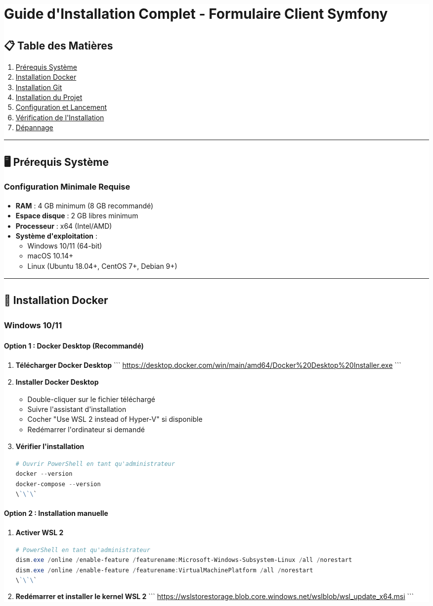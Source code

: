# Guide d'Installation Complet - Formulaire Client Symfony

## 📋 Table des Matières
1. [Prérequis Système](#prérequis-système)
2. [Installation Docker](#installation-docker)
3. [Installation Git](#installation-git)
4. [Installation du Projet](#installation-du-projet)
5. [Configuration et Lancement](#configuration-et-lancement)
6. [Vérification de l'Installation](#vérification-de-linstallation)
7. [Dépannage](#dépannage)

---

## 🖥️ Prérequis Système

### Configuration Minimale Requise
- **RAM** : 4 GB minimum (8 GB recommandé)
- **Espace disque** : 2 GB libres minimum
- **Processeur** : x64 (Intel/AMD)
- **Système d'exploitation** : 
  - Windows 10/11 (64-bit)
  - macOS 10.14+ 
  - Linux (Ubuntu 18.04+, CentOS 7+, Debian 9+)

---

## 🐳 Installation Docker

### Windows 10/11

#### Option 1 : Docker Desktop (Recommandé)
1. **Télécharger Docker Desktop**
   \`\`\`
   https://desktop.docker.com/win/main/amd64/Docker%20Desktop%20Installer.exe
   \`\`\`

2. **Installer Docker Desktop**
   - Double-cliquer sur le fichier téléchargé
   - Suivre l'assistant d'installation
   - Cocher "Use WSL 2 instead of Hyper-V" si disponible
   - Redémarrer l'ordinateur si demandé

3. **Vérifier l'installation**
   ```powershell
   # Ouvrir PowerShell en tant qu'administrateur
   docker --version
   docker-compose --version
   \`\`\`

#### Option 2 : Installation manuelle
1. **Activer WSL 2**
   ```powershell
   # PowerShell en tant qu'administrateur
   dism.exe /online /enable-feature /featurename:Microsoft-Windows-Subsystem-Linux /all /norestart
   dism.exe /online /enable-feature /featurename:VirtualMachinePlatform /all /norestart
   \`\`\`

2. **Redémarrer et installer le kernel WSL 2**
   \`\`\`
   https://wslstorestorage.blob.core.windows.net/wslblob/wsl_update_x64.msi
   \`\`\`
   ```